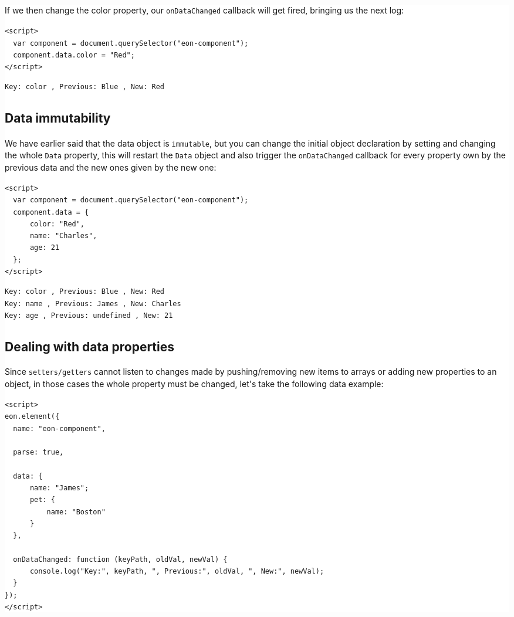If we then change the color property, our `onDataChanged` callback will get fired, bringing us the next log:

```[html]
<script>
  var component = document.querySelector("eon-component");
  component.data.color = "Red";
</script>
```
```
Key: color , Previous: Blue , New: Red
```

## Data immutability

We have earlier said that the data object is `immutable`, but you can change the initial object declaration by setting and changing the whole `Data` property, this will restart the `Data` object and also trigger the `onDataChanged` callback for every property own by the previous data and the new ones given by the new one:

```[html]
<script>
  var component = document.querySelector("eon-component");
  component.data = {
      color: "Red",
      name: "Charles",
      age: 21
  };
</script>
```
```
Key: color , Previous: Blue , New: Red
Key: name , Previous: James , New: Charles
Key: age , Previous: undefined , New: 21
```

## Dealing with data properties

Since `setters/getters` cannot listen to changes made by pushing/removing new items to arrays or adding new properties to an object, in those cases the whole property must be changed, let's take the following data example:

```[html]
<script>
eon.element({
  name: "eon-component",

  parse: true,

  data: {
      name: "James";
      pet: {
          name: "Boston"
      }
  },

  onDataChanged: function (keyPath, oldVal, newVal) {
      console.log("Key:", keyPath, ", Previous:", oldVal, ", New:", newVal);
  }
});
</script>
```
